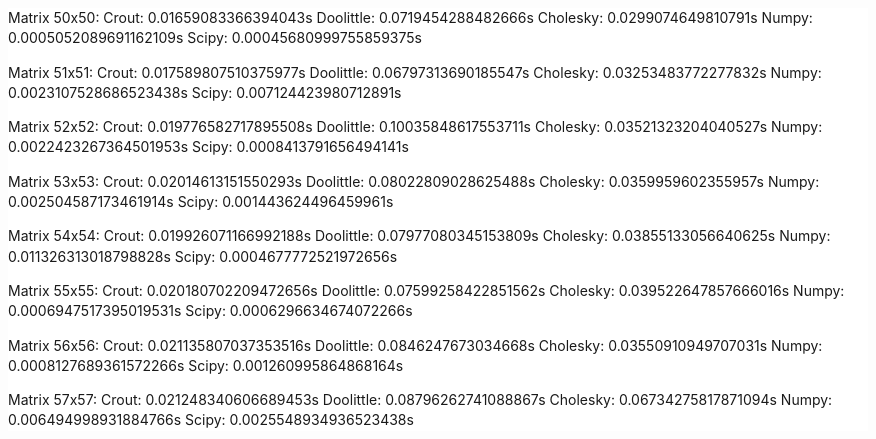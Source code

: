 Matrix 50x50:
    Crout:     0.01659083366394043s
    Doolittle: 0.0719454288482666s
    Cholesky:  0.0299074649810791s
    Numpy:     0.0005052089691162109s
    Scipy:     0.00045680999755859375s

Matrix 51x51:
    Crout:     0.017589807510375977s
    Doolittle: 0.06797313690185547s
    Cholesky:  0.03253483772277832s
    Numpy:     0.0023107528686523438s
    Scipy:     0.007124423980712891s

Matrix 52x52:
    Crout:     0.019776582717895508s
    Doolittle: 0.10035848617553711s
    Cholesky:  0.03521323204040527s
    Numpy:     0.0022423267364501953s
    Scipy:     0.0008413791656494141s

Matrix 53x53:
    Crout:     0.02014613151550293s
    Doolittle: 0.08022809028625488s
    Cholesky:  0.0359959602355957s
    Numpy:     0.002504587173461914s
    Scipy:     0.001443624496459961s

Matrix 54x54:
    Crout:     0.019926071166992188s
    Doolittle: 0.07977080345153809s
    Cholesky:  0.03855133056640625s
    Numpy:     0.011326313018798828s
    Scipy:     0.0004677772521972656s

Matrix 55x55:
    Crout:     0.020180702209472656s
    Doolittle: 0.07599258422851562s
    Cholesky:  0.039522647857666016s
    Numpy:     0.0006947517395019531s
    Scipy:     0.0006296634674072266s

Matrix 56x56:
    Crout:     0.021135807037353516s
    Doolittle: 0.0846247673034668s
    Cholesky:  0.03550910949707031s
    Numpy:     0.0008127689361572266s
    Scipy:     0.001260995864868164s

Matrix 57x57:
    Crout:     0.021248340606689453s
    Doolittle: 0.08796262741088867s
    Cholesky:  0.06734275817871094s
    Numpy:     0.006494998931884766s
    Scipy:     0.0025548934936523438s
